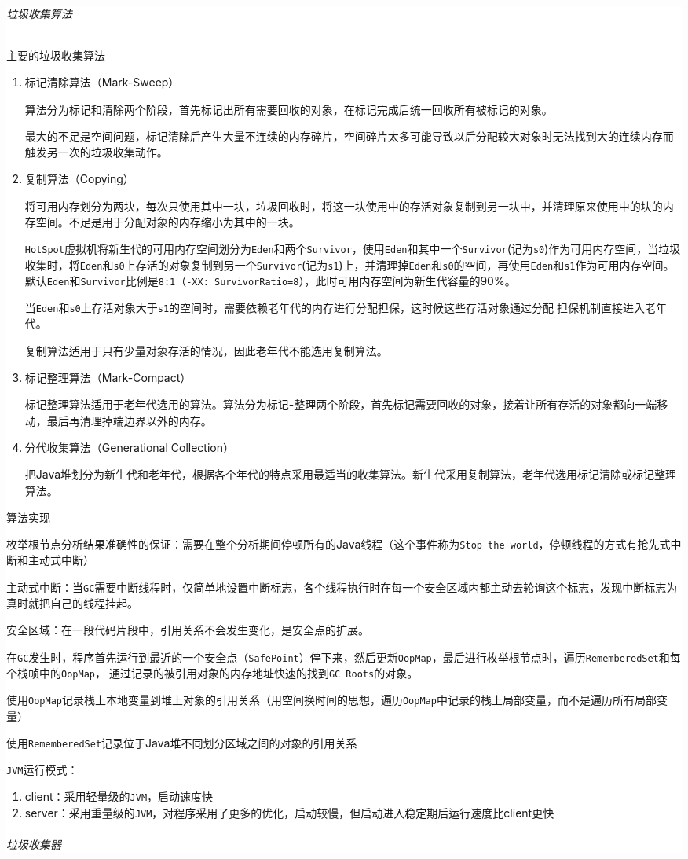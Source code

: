 



###### 垃圾收集算法

主要的垃圾收集算法

1. 标记清除算法（Mark-Sweep）

   算法分为标记和清除两个阶段，首先标记出所有需要回收的对象，在标记完成后统一回收所有被标记的对象。

   最大的不足是空间问题，标记清除后产生大量不连续的内存碎片，空间碎片太多可能导致以后分配较大对象时无法找到大的连续内存而触发另一次的垃圾收集动作。

2. 复制算法（Copying）

   将可用内存划分为两块，每次只使用其中一块，垃圾回收时，将这一块使用中的存活对象复制到另一块中，并清理原来使用中的块的内存空间。不足是用于分配对象的内存缩小为其中的一块。

   `HotSpot`虚拟机将新生代的可用内存空间划分为`Eden`和两个`Survivor`，使用`Eden`和其中一个`Survivor`(记为`s0`)作为可用内存空间，当垃圾收集时，将`Eden`和`s0`上存活的对象复制到另一个`Survivor`(记为`s1`)上，并清理掉`Eden`和`s0`的空间，再使用`Eden`和`s1`作为可用内存空间。默认`Eden`和`Survivor`比例是`8:1`（`-XX: SurvivorRatio=8`），此时可用内存空间为新生代容量的90%。

   当`Eden`和`s0`上存活对象大于`s1`的空间时，需要依赖老年代的内存进行分配担保，这时候这些存活对象通过分配 担保机制直接进入老年代。

   复制算法适用于只有少量对象存活的情况，因此老年代不能选用复制算法。

3. 标记整理算法（Mark-Compact）

   标记整理算法适用于老年代选用的算法。算法分为标记-整理两个阶段，首先标记需要回收的对象，接着让所有存活的对象都向一端移动，最后再清理掉端边界以外的内存。

4. 分代收集算法（Generational Collection）

   把Java堆划分为新生代和老年代，根据各个年代的特点采用最适当的收集算法。新生代采用复制算法，老年代选用标记清除或标记整理算法。



算法实现

枚举根节点分析结果准确性的保证：需要在整个分析期间停顿所有的Java线程（这个事件称为`Stop the world`，停顿线程的方式有抢先式中断和主动式中断）

主动式中断：当`GC`需要中断线程时，仅简单地设置中断标志，各个线程执行时在每一个安全区域内都主动去轮询这个标志，发现中断标志为真时就把自己的线程挂起。

安全区域：在一段代码片段中，引用关系不会发生变化，是安全点的扩展。

在`GC`发生时，程序首先运行到最近的一个安全点（`SafePoint`）停下来，然后更新`OopMap`，最后进行枚举根节点时，遍历`RememberedSet`和每个栈帧中的`OopMap`，
通过记录的被引用对象的内存地址快速的找到`GC Roots`的对象。

使用`OopMap`记录栈上本地变量到堆上对象的引用关系（用空间换时间的思想，遍历`OopMap`中记录的栈上局部变量，而不是遍历所有局部变量）

使用`RememberedSet`记录位于Java堆不同划分区域之间的对象的引用关系



`JVM`运行模式：

1. client：采用轻量级的`JVM`，启动速度快
2. server：采用重量级的`JVM`，对程序采用了更多的优化，启动较慢，但启动进入稳定期后运行速度比client更快





###### 垃圾收集器
